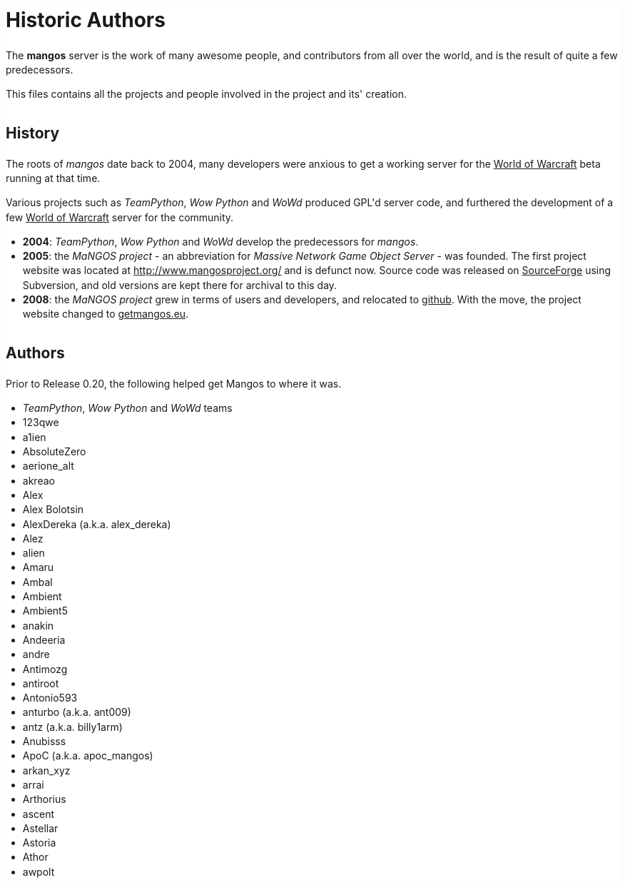 Historic Authors
=======

The **mangos** server is the work of many awesome people, and contributors
from all over the world, and is the result of quite a few predecessors.

This files contains all the projects and people involved in the project and its'
creation.

History
-------
The roots of *mangos* date back to 2004, many developers were anxious to get
a working server for the [World of Warcraft][1] beta running at that time.

Various projects such as *TeamPython*, *Wow Python* and *WoWd* produced GPL'd
server code, and furthered the development of a few [World of Warcraft][1] server
for the community.

* **2004**: *TeamPython*, *Wow Python* and *WoWd* develop the predecessors for
  *mangos*.
* **2005**: the *MaNGOS project* - an abbreviation for *Massive Network Game
  Object Server* - was founded. The first project website was located at
  http://www.mangosproject.org/ and is defunct now. Source code was released
  on [SourceForge][2] using Subversion, and old versions are kept there for
  archival to this day.
* **2008**: the *MaNGOS project* grew in terms of users and developers,
  and relocated to [github][3]. With the move, the project website changed
  to [getmangos.eu][4].

Authors
-------
Prior to Release 0.20, the following helped get Mangos to where it was.

* *TeamPython*, *Wow Python* and *WoWd* teams
* 123qwe
* a1ien
* AbsoluteZero
* aerione_alt
* akreao
* Alex
* Alex Bolotsin
* AlexDereka (a.k.a. alex_dereka)
* Alez
* alien
* Amaru
* Ambal
* Ambient
* Ambient5
* anakin
* Andeeria
* andre
* Antimozg
* antiroot
* Antonio593
* anturbo (a.k.a. ant009)
* antz (a.k.a. billy1arm)
* Anubisss
* ApoC (a.k.a. apoc_mangos)
* arkan_xyz
* arrai
* Arthorius
* ascent
* Astellar
* Astoria
* Athor
* awpolt

[1]: http://blizzard.com/games/wow/ "World of Warcraft"
[2]: http://sourceforge.net/p/mangos/ "mangos on SourceForge"
[3]: https://github.com/mangos/ "mangos on github"
[4]: http://getmangos.eu/ "mangos project"